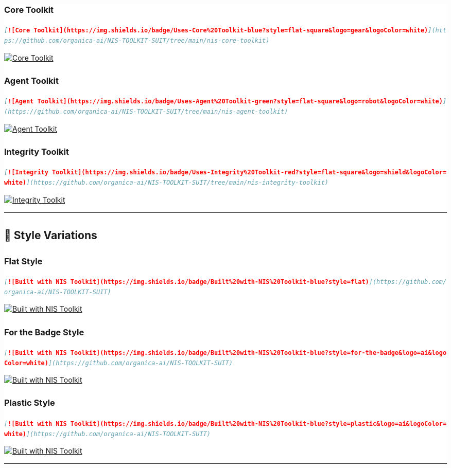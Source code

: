 ### **Core Toolkit**
```markdown
[![Core Toolkit](https://img.shields.io/badge/Uses-Core%20Toolkit-blue?style=flat-square&logo=gear&logoColor=white)](https://github.com/organica-ai/NIS-TOOLKIT-SUIT/tree/main/nis-core-toolkit)
```
[![Core Toolkit](https://img.shields.io/badge/Uses-Core%20Toolkit-blue?style=flat-square&logo=gear&logoColor=white)](https://github.com/organica-ai/NIS-TOOLKIT-SUIT/tree/main/nis-core-toolkit)

### **Agent Toolkit**
```markdown
[![Agent Toolkit](https://img.shields.io/badge/Uses-Agent%20Toolkit-green?style=flat-square&logo=robot&logoColor=white)](https://github.com/organica-ai/NIS-TOOLKIT-SUIT/tree/main/nis-agent-toolkit)
```
[![Agent Toolkit](https://img.shields.io/badge/Uses-Agent%20Toolkit-green?style=flat-square&logo=robot&logoColor=white)](https://github.com/organica-ai/NIS-TOOLKIT-SUIT/tree/main/nis-agent-toolkit)

### **Integrity Toolkit**
```markdown
[![Integrity Toolkit](https://img.shields.io/badge/Uses-Integrity%20Toolkit-red?style=flat-square&logo=shield&logoColor=white)](https://github.com/organica-ai/NIS-TOOLKIT-SUIT/tree/main/nis-integrity-toolkit)
```
[![Integrity Toolkit](https://img.shields.io/badge/Uses-Integrity%20Toolkit-red?style=flat-square&logo=shield&logoColor=white)](https://github.com/organica-ai/NIS-TOOLKIT-SUIT/tree/main/nis-integrity-toolkit)

---

## 🎨 **Style Variations**

### **Flat Style**
```markdown
[![Built with NIS Toolkit](https://img.shields.io/badge/Built%20with-NIS%20Toolkit-blue?style=flat)](https://github.com/organica-ai/NIS-TOOLKIT-SUIT)
```
[![Built with NIS Toolkit](https://img.shields.io/badge/Built%20with-NIS%20Toolkit-blue?style=flat)](https://github.com/organica-ai/NIS-TOOLKIT-SUIT)

### **For the Badge Style**
```markdown
[![Built with NIS Toolkit](https://img.shields.io/badge/Built%20with-NIS%20Toolkit-blue?style=for-the-badge&logo=ai&logoColor=white)](https://github.com/organica-ai/NIS-TOOLKIT-SUIT)
```
[![Built with NIS Toolkit](https://img.shields.io/badge/Built%20with-NIS%20Toolkit-blue?style=for-the-badge&logo=ai&logoColor=white)](https://github.com/organica-ai/NIS-TOOLKIT-SUIT)

### **Plastic Style**
```markdown
[![Built with NIS Toolkit](https://img.shields.io/badge/Built%20with-NIS%20Toolkit-blue?style=plastic&logo=ai&logoColor=white)](https://github.com/organica-ai/NIS-TOOLKIT-SUIT)
```
[![Built with NIS Toolkit](https://img.shields.io/badge/Built%20with-NIS%20Toolkit-blue?style=plastic&logo=ai&logoColor=white)](https://github.com/organica-ai/NIS-TOOLKIT-SUIT)

---